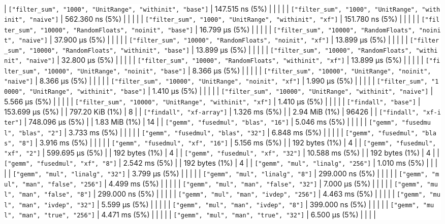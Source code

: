 | `["filter_sum", "1000", "UnitRange", "withinit", "base"]`      | 147.515 ns (5%) |         |                 |             |
| `["filter_sum", "1000", "UnitRange", "withinit", "naive"]`     | 562.360 ns (5%) |         |                 |             |
| `["filter_sum", "1000", "UnitRange", "withinit", "xf"]`        | 151.780 ns (5%) |         |                 |             |
| `["filter_sum", "10000", "RandomFloats", "noinit", "base"]`    |  16.799 μs (5%) |         |                 |             |
| `["filter_sum", "10000", "RandomFloats", "noinit", "naive"]`   |  37.900 μs (5%) |         |                 |             |
| `["filter_sum", "10000", "RandomFloats", "noinit", "xf"]`      |  13.899 μs (5%) |         |                 |             |
| `["filter_sum", "10000", "RandomFloats", "withinit", "base"]`  |  13.899 μs (5%) |         |                 |             |
| `["filter_sum", "10000", "RandomFloats", "withinit", "naive"]` |  32.800 μs (5%) |         |                 |             |
| `["filter_sum", "10000", "RandomFloats", "withinit", "xf"]`    |  13.899 μs (5%) |         |                 |             |
| `["filter_sum", "10000", "UnitRange", "noinit", "base"]`       |   8.366 μs (5%) |         |                 |             |
| `["filter_sum", "10000", "UnitRange", "noinit", "naive"]`      |   8.366 μs (5%) |         |                 |             |
| `["filter_sum", "10000", "UnitRange", "noinit", "xf"]`         |   1.990 μs (5%) |         |                 |             |
| `["filter_sum", "10000", "UnitRange", "withinit", "base"]`     |   1.410 μs (5%) |         |                 |             |
| `["filter_sum", "10000", "UnitRange", "withinit", "naive"]`    |   5.566 μs (5%) |         |                 |             |
| `["filter_sum", "10000", "UnitRange", "withinit", "xf"]`       |   1.410 μs (5%) |         |                 |             |
| `["findall", "base"]`                                          | 153.699 μs (5%) |         | 797.20 KiB (1%) |           8 |
| `["findall", "xf-array"]`                                      |   1.326 ms (5%) |         |   2.94 MiB (1%) |       96426 |
| `["findall", "xf-iter"]`                                       | 748.096 μs (5%) |         |   1.83 MiB (1%) |          14 |
| `["gemm", "fusedmul", "blas", "16"]`                           |   5.046 ms (5%) |         |                 |             |
| `["gemm", "fusedmul", "blas", "2"]`                            |   3.733 ms (5%) |         |                 |             |
| `["gemm", "fusedmul", "blas", "32"]`                           |   6.848 ms (5%) |         |                 |             |
| `["gemm", "fusedmul", "blas", "8"]`                            |   3.916 ms (5%) |         |                 |             |
| `["gemm", "fusedmul", "xf", "16"]`                             |   5.156 ms (5%) |         |  192 bytes (1%) |           4 |
| `["gemm", "fusedmul", "xf", "2"]`                              | 599.695 μs (5%) |         |  192 bytes (1%) |           4 |
| `["gemm", "fusedmul", "xf", "32"]`                             |  10.588 ms (5%) |         |  192 bytes (1%) |           4 |
| `["gemm", "fusedmul", "xf", "8"]`                              |   2.542 ms (5%) |         |  192 bytes (1%) |           4 |
| `["gemm", "mul", "linalg", "256"]`                             |   1.010 ms (5%) |         |                 |             |
| `["gemm", "mul", "linalg", "32"]`                              |   3.799 μs (5%) |         |                 |             |
| `["gemm", "mul", "linalg", "8"]`                               | 299.000 ns (5%) |         |                 |             |
| `["gemm", "mul", "man", "false", "256"]`                       |   4.499 ms (5%) |         |                 |             |
| `["gemm", "mul", "man", "false", "32"]`                        |   7.000 μs (5%) |         |                 |             |
| `["gemm", "mul", "man", "false", "8"]`                         | 299.000 ns (5%) |         |                 |             |
| `["gemm", "mul", "man", "ivdep", "256"]`                       |   4.463 ms (5%) |         |                 |             |
| `["gemm", "mul", "man", "ivdep", "32"]`                        |   5.599 μs (5%) |         |                 |             |
| `["gemm", "mul", "man", "ivdep", "8"]`                         | 399.000 ns (5%) |         |                 |             |
| `["gemm", "mul", "man", "true", "256"]`                        |   4.471 ms (5%) |         |                 |             |
| `["gemm", "mul", "man", "true", "32"]`                         |   6.500 μs (5%) |         |                 |             |